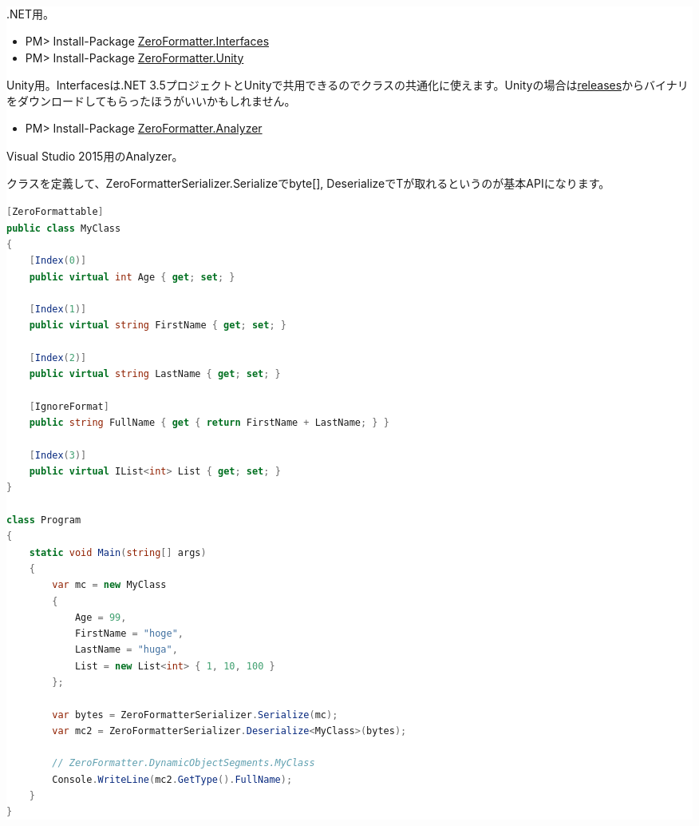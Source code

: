 .NET用。

* PM> Install-Package [ZeroFormatter.Interfaces](https://www.nuget.org/packages/ZeroFormatter.Interfaces/)
* PM> Install-Package [ZeroFormatter.Unity](https://www.nuget.org/packages/ZeroFormatter.Unity)

Unity用。Interfacesは.NET 3.5プロジェクトとUnityで共用できるのでクラスの共通化に使えます。Unityの場合は[releases](https://github.com/neuecc/ZeroFormatter/releases)からバイナリをダウンロードしてもらったほうがいいかもしれません。

* PM> Install-Package [ZeroFormatter.Analyzer](https://www.nuget.org/packages/ZeroFormatter.Analyzer)

Visual Studio 2015用のAnalyzer。

クラスを定義して、ZeroFormatterSerializer.Serializeでbyte[], DeserializeでTが取れるというのが基本APIになります。

```csharp
[ZeroFormattable]
public class MyClass
{
    [Index(0)]
    public virtual int Age { get; set; }

    [Index(1)]
    public virtual string FirstName { get; set; }

    [Index(2)]
    public virtual string LastName { get; set; }

    [IgnoreFormat]
    public string FullName { get { return FirstName + LastName; } }

    [Index(3)]
    public virtual IList<int> List { get; set; }
}

class Program
{
    static void Main(string[] args)
    {
        var mc = new MyClass
        {
            Age = 99,
            FirstName = "hoge",
            LastName = "huga",
            List = new List<int> { 1, 10, 100 }
        };

        var bytes = ZeroFormatterSerializer.Serialize(mc);
        var mc2 = ZeroFormatterSerializer.Deserialize<MyClass>(bytes);

        // ZeroFormatter.DynamicObjectSegments.MyClass
        Console.WriteLine(mc2.GetType().FullName);
    }
}
```
